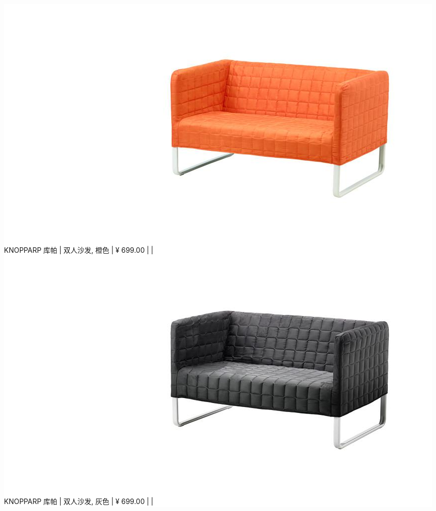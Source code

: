 KNOPPARP 库帕 | 双人沙发, 橙色 | ¥ 699.00 |  | [![alt text](pic/knopparp-ku-pa-shuang-ren-sha-fa-cheng-se__0488052_PE625066_S4.JPG)](http://www.ikea.com/cn/zh/catalog/products/70324275/)
KNOPPARP 库帕 | 双人沙发, 灰色 | ¥ 699.00 |  | [![alt text](pic/knopparp-ku-pa-shuang-ren-sha-fa-hui-se__0245351_PE384118_S4.JPG)](http://www.ikea.com/cn/zh/catalog/products/50265111/)